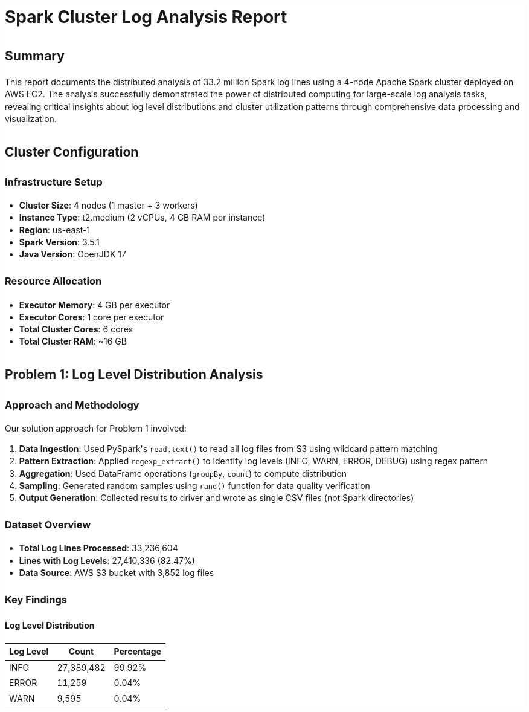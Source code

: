 # Spark Cluster Log Analysis Report

## Summary

This report documents the distributed analysis of 33.2 million Spark log lines using a 4-node Apache Spark cluster deployed on AWS EC2. The analysis successfully demonstrated the power of distributed computing for large-scale log analysis tasks, revealing critical insights about log level distributions and cluster utilization patterns through comprehensive data processing and visualization.

## Cluster Configuration

### Infrastructure Setup
- **Cluster Size**: 4 nodes (1 master + 3 workers)
- **Instance Type**: t2.medium (2 vCPUs, 4 GB RAM per instance)
- **Region**: us-east-1
- **Spark Version**: 3.5.1
- **Java Version**: OpenJDK 17

### Resource Allocation
- **Executor Memory**: 4 GB per executor
- **Executor Cores**: 1 core per executor  
- **Total Cluster Cores**: 6 cores
- **Total Cluster RAM**: ~16 GB

## Problem 1: Log Level Distribution Analysis

### Approach and Methodology

Our solution approach for Problem 1 involved:
1. **Data Ingestion**: Used PySpark's `read.text()` to read all log files from S3 using wildcard pattern matching
2. **Pattern Extraction**: Applied `regexp_extract()` to identify log levels (INFO, WARN, ERROR, DEBUG) using regex pattern
3. **Aggregation**: Used DataFrame operations (`groupBy`, `count`) to compute distribution
4. **Sampling**: Generated random samples using `rand()` function for data quality verification
5. **Output Generation**: Collected results to driver and wrote as single CSV files (not Spark directories)

### Dataset Overview
- **Total Log Lines Processed**: 33,236,604
- **Lines with Log Levels**: 27,410,336 (82.47%)
- **Data Source**: AWS S3 bucket with 3,852 log files

### Key Findings

#### Log Level Distribution
| Log Level | Count | Percentage |
|-----------|-------|------------|
| INFO | 27,389,482 | 99.92% |
| ERROR | 11,259 | 0.04% |
| WARN | 9,595 | 0.04% |
